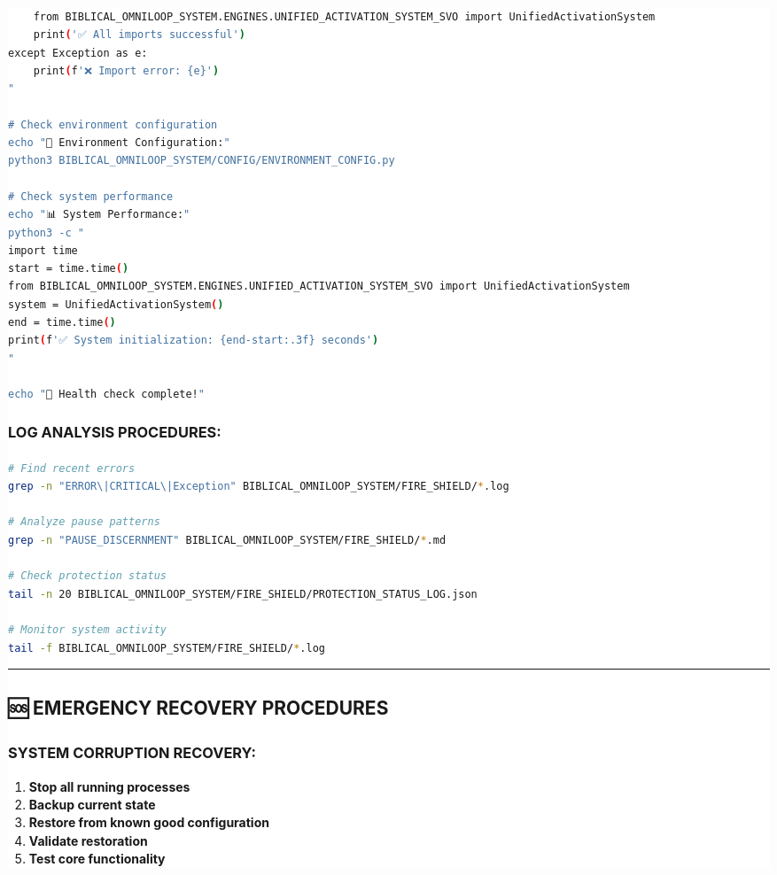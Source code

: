 ```bash
    from BIBLICAL_OMNILOOP_SYSTEM.ENGINES.UNIFIED_ACTIVATION_SYSTEM_SVO import UnifiedActivationSystem
    print('✅ All imports successful')
except Exception as e:
    print(f'❌ Import error: {e}')
"

# Check environment configuration
echo "🔧 Environment Configuration:"
python3 BIBLICAL_OMNILOOP_SYSTEM/CONFIG/ENVIRONMENT_CONFIG.py

# Check system performance
echo "📊 System Performance:"
python3 -c "
import time
start = time.time()
from BIBLICAL_OMNILOOP_SYSTEM.ENGINES.UNIFIED_ACTIVATION_SYSTEM_SVO import UnifiedActivationSystem
system = UnifiedActivationSystem()
end = time.time()
print(f'✅ System initialization: {end-start:.3f} seconds')
"

echo "🎯 Health check complete!"
```

### **LOG ANALYSIS PROCEDURES:**

```bash
# Find recent errors
grep -n "ERROR\|CRITICAL\|Exception" BIBLICAL_OMNILOOP_SYSTEM/FIRE_SHIELD/*.log

# Analyze pause patterns
grep -n "PAUSE_DISCERNMENT" BIBLICAL_OMNILOOP_SYSTEM/FIRE_SHIELD/*.md

# Check protection status
tail -n 20 BIBLICAL_OMNILOOP_SYSTEM/FIRE_SHIELD/PROTECTION_STATUS_LOG.json

# Monitor system activity
tail -f BIBLICAL_OMNILOOP_SYSTEM/FIRE_SHIELD/*.log
```

---

## 🆘 EMERGENCY RECOVERY PROCEDURES

### **SYSTEM CORRUPTION RECOVERY:**

1. **Stop all running processes**
2. **Backup current state**
3. **Restore from known good configuration**
4. **Validate restoration**
5. **Test core functionality**
